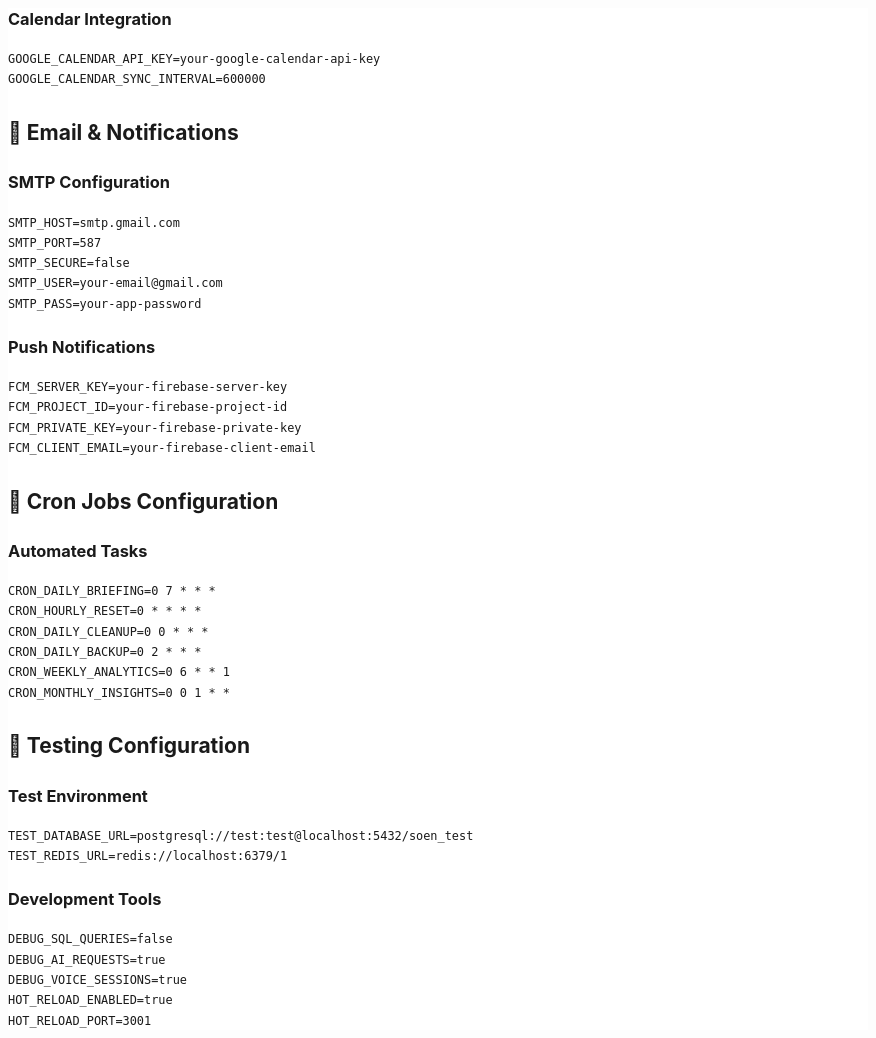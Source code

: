 ### **Calendar Integration**
```env
GOOGLE_CALENDAR_API_KEY=your-google-calendar-api-key
GOOGLE_CALENDAR_SYNC_INTERVAL=600000
```

## 📧 **Email & Notifications**

### **SMTP Configuration**
```env
SMTP_HOST=smtp.gmail.com
SMTP_PORT=587
SMTP_SECURE=false
SMTP_USER=your-email@gmail.com
SMTP_PASS=your-app-password
```

### **Push Notifications**
```env
FCM_SERVER_KEY=your-firebase-server-key
FCM_PROJECT_ID=your-firebase-project-id
FCM_PRIVATE_KEY=your-firebase-private-key
FCM_CLIENT_EMAIL=your-firebase-client-email
```

## 🔄 **Cron Jobs Configuration**

### **Automated Tasks**
```env
CRON_DAILY_BRIEFING=0 7 * * *
CRON_HOURLY_RESET=0 * * * *
CRON_DAILY_CLEANUP=0 0 * * *
CRON_DAILY_BACKUP=0 2 * * *
CRON_WEEKLY_ANALYTICS=0 6 * * 1
CRON_MONTHLY_INSIGHTS=0 0 1 * *
```

## 🧪 **Testing Configuration**

### **Test Environment**
```env
TEST_DATABASE_URL=postgresql://test:test@localhost:5432/soen_test
TEST_REDIS_URL=redis://localhost:6379/1
```

### **Development Tools**
```env
DEBUG_SQL_QUERIES=false
DEBUG_AI_REQUESTS=true
DEBUG_VOICE_SESSIONS=true
HOT_RELOAD_ENABLED=true
HOT_RELOAD_PORT=3001
```
